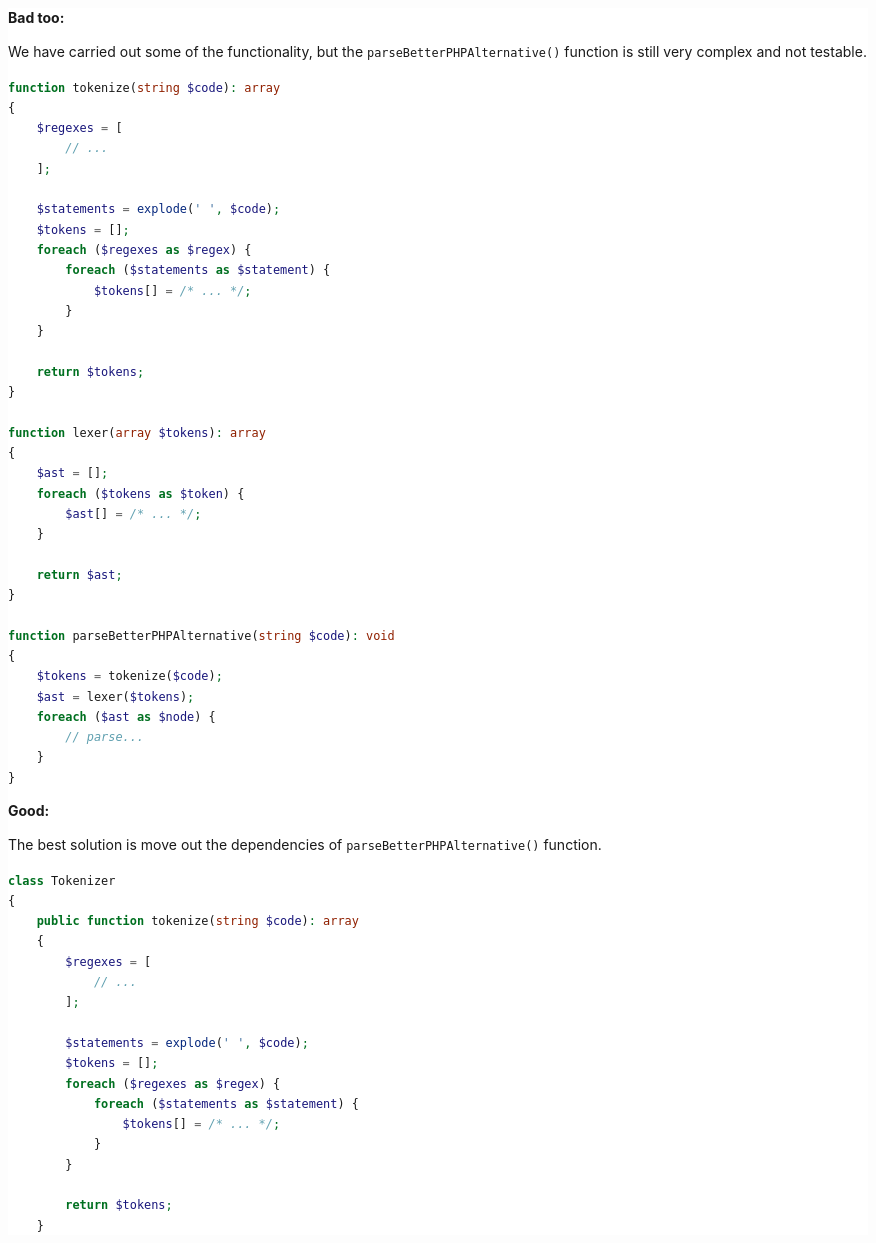 **Bad too:**

We have carried out some of the functionality, but the `parseBetterPHPAlternative()` function is still very complex and not testable.

```php
function tokenize(string $code): array
{
    $regexes = [
        // ...
    ];

    $statements = explode(' ', $code);
    $tokens = [];
    foreach ($regexes as $regex) {
        foreach ($statements as $statement) {
            $tokens[] = /* ... */;
        }
    }

    return $tokens;
}

function lexer(array $tokens): array
{
    $ast = [];
    foreach ($tokens as $token) {
        $ast[] = /* ... */;
    }

    return $ast;
}

function parseBetterPHPAlternative(string $code): void
{
    $tokens = tokenize($code);
    $ast = lexer($tokens);
    foreach ($ast as $node) {
        // parse...
    }
}
```

**Good:**

The best solution is move out the dependencies of `parseBetterPHPAlternative()` function.

```php
class Tokenizer
{
    public function tokenize(string $code): array
    {
        $regexes = [
            // ...
        ];

        $statements = explode(' ', $code);
        $tokens = [];
        foreach ($regexes as $regex) {
            foreach ($statements as $statement) {
                $tokens[] = /* ... */;
            }
        }

        return $tokens;
    }
```